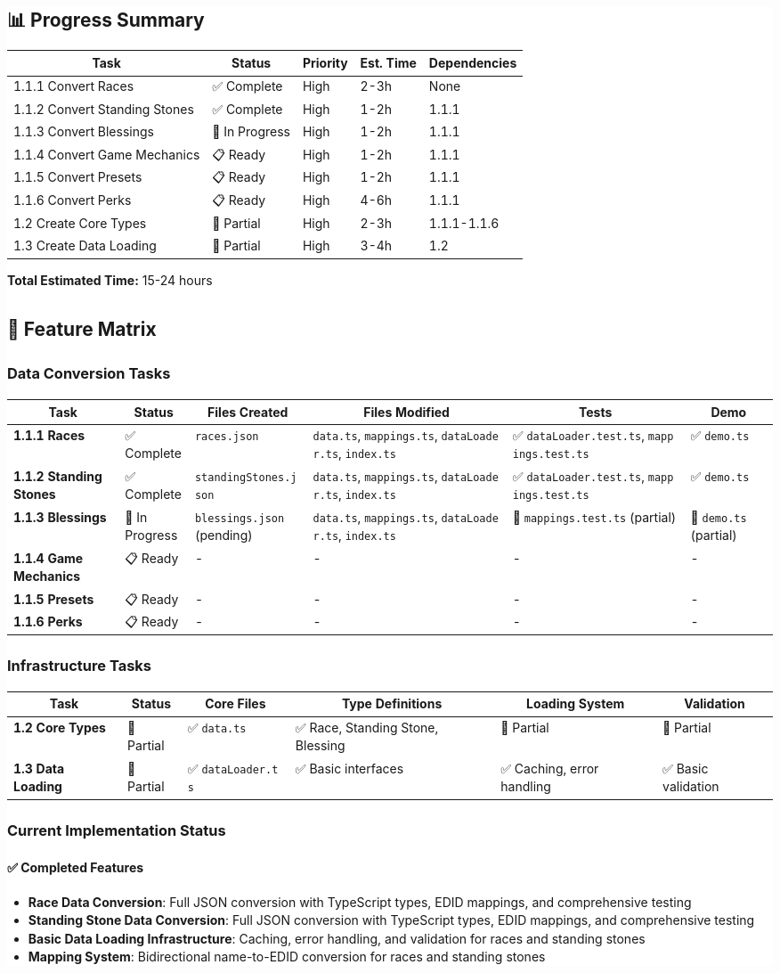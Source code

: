 
## 📊 Progress Summary

| Task | Status | Priority | Est. Time | Dependencies |
|------|--------|----------|-----------|--------------|
| 1.1.1 Convert Races | ✅ Complete | High | 2-3h | None |
| 1.1.2 Convert Standing Stones | ✅ Complete | High | 1-2h | 1.1.1 |
| 1.1.3 Convert Blessings | 🔄 In Progress | High | 1-2h | 1.1.1 |
| 1.1.4 Convert Game Mechanics | 📋 Ready | High | 1-2h | 1.1.1 |
| 1.1.5 Convert Presets | 📋 Ready | High | 1-2h | 1.1.1 |
| 1.1.6 Convert Perks | 📋 Ready | High | 4-6h | 1.1.1 |
| 1.2 Create Core Types | 🔄 Partial | High | 2-3h | 1.1.1-1.1.6 |
| 1.3 Create Data Loading | 🔄 Partial | High | 3-4h | 1.2 |

**Total Estimated Time:** 15-24 hours

## 🎯 Feature Matrix

### Data Conversion Tasks

| Task | Status | Files Created | Files Modified | Tests | Demo |
|------|--------|---------------|----------------|-------|------|
| **1.1.1 Races** | ✅ Complete | `races.json` | `data.ts`, `mappings.ts`, `dataLoader.ts`, `index.ts` | ✅ `dataLoader.test.ts`, `mappings.test.ts` | ✅ `demo.ts` |
| **1.1.2 Standing Stones** | ✅ Complete | `standingStones.json` | `data.ts`, `mappings.ts`, `dataLoader.ts`, `index.ts` | ✅ `dataLoader.test.ts`, `mappings.test.ts` | ✅ `demo.ts` |
| **1.1.3 Blessings** | 🔄 In Progress | `blessings.json` (pending) | `data.ts`, `mappings.ts`, `dataLoader.ts`, `index.ts` | 🔄 `mappings.test.ts` (partial) | 🔄 `demo.ts` (partial) |
| **1.1.4 Game Mechanics** | 📋 Ready | - | - | - | - |
| **1.1.5 Presets** | 📋 Ready | - | - | - | - |
| **1.1.6 Perks** | 📋 Ready | - | - | - | - |

### Infrastructure Tasks

| Task | Status | Core Files | Type Definitions | Loading System | Validation |
|------|--------|------------|------------------|----------------|------------|
| **1.2 Core Types** | 🔄 Partial | ✅ `data.ts` | ✅ Race, Standing Stone, Blessing | 🔄 Partial | 🔄 Partial |
| **1.3 Data Loading** | 🔄 Partial | ✅ `dataLoader.ts` | ✅ Basic interfaces | ✅ Caching, error handling | ✅ Basic validation |

### Current Implementation Status

#### ✅ Completed Features
- **Race Data Conversion**: Full JSON conversion with TypeScript types, EDID mappings, and comprehensive testing
- **Standing Stone Data Conversion**: Full JSON conversion with TypeScript types, EDID mappings, and comprehensive testing
- **Basic Data Loading Infrastructure**: Caching, error handling, and validation for races and standing stones
- **Mapping System**: Bidirectional name-to-EDID conversion for races and standing stones
